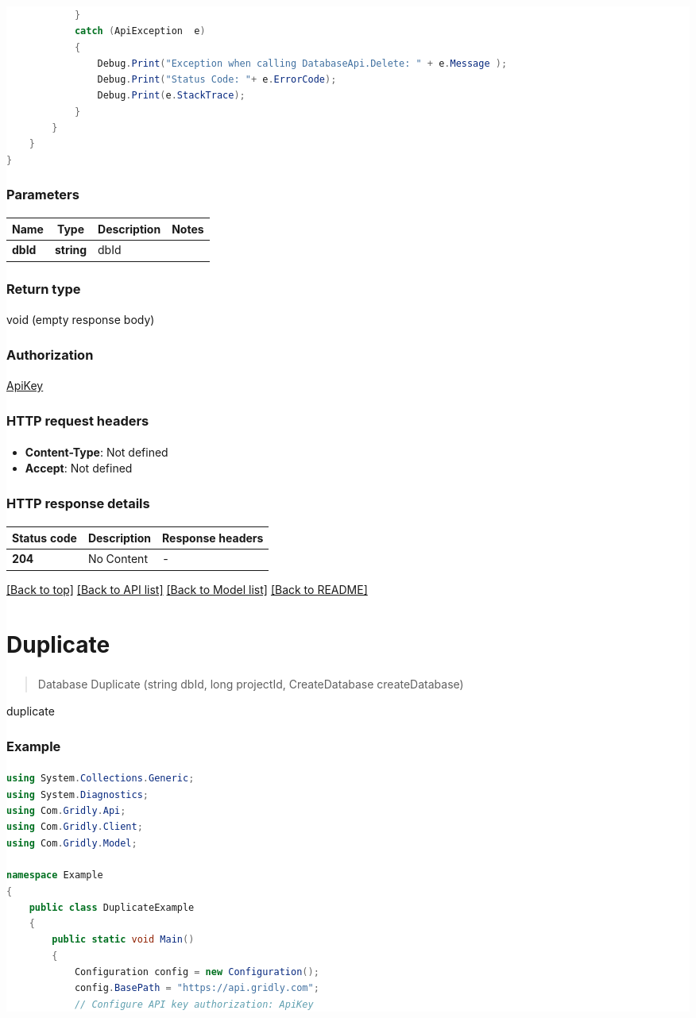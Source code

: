 ```csharp
            }
            catch (ApiException  e)
            {
                Debug.Print("Exception when calling DatabaseApi.Delete: " + e.Message );
                Debug.Print("Status Code: "+ e.ErrorCode);
                Debug.Print(e.StackTrace);
            }
        }
    }
}
```

### Parameters

Name | Type | Description  | Notes
------------- | ------------- | ------------- | -------------
 **dbId** | **string**| dbId | 

### Return type

void (empty response body)

### Authorization

[ApiKey](../README.md#ApiKey)

### HTTP request headers

 - **Content-Type**: Not defined
 - **Accept**: Not defined


### HTTP response details
| Status code | Description | Response headers |
|-------------|-------------|------------------|
| **204** | No Content |  -  |

[[Back to top]](#) [[Back to API list]](../README.md#documentation-for-api-endpoints) [[Back to Model list]](../README.md#documentation-for-models) [[Back to README]](../README.md)

<a name="duplicate"></a>
# **Duplicate**
> Database Duplicate (string dbId, long projectId, CreateDatabase createDatabase)

duplicate

### Example
```csharp
using System.Collections.Generic;
using System.Diagnostics;
using Com.Gridly.Api;
using Com.Gridly.Client;
using Com.Gridly.Model;

namespace Example
{
    public class DuplicateExample
    {
        public static void Main()
        {
            Configuration config = new Configuration();
            config.BasePath = "https://api.gridly.com";
            // Configure API key authorization: ApiKey
```